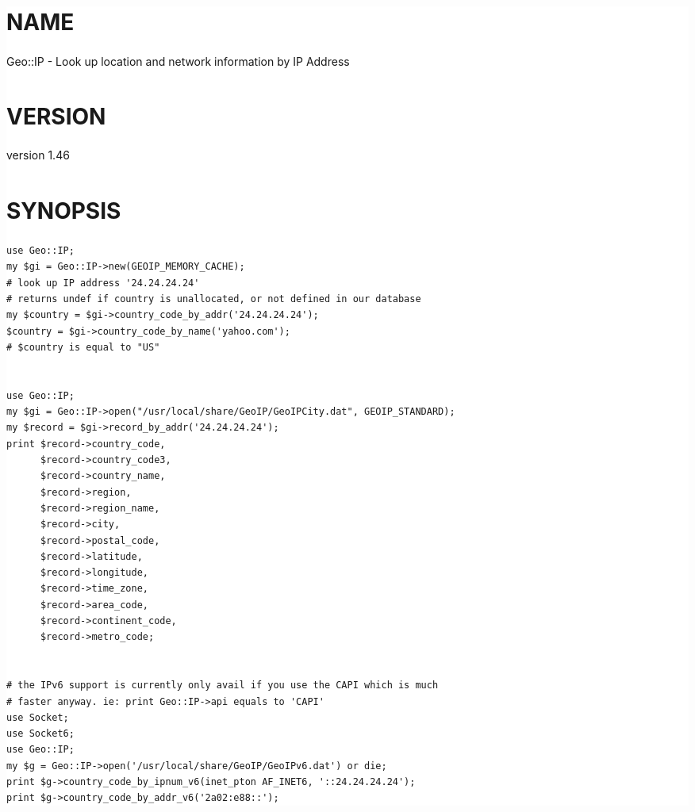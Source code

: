 # NAME

Geo::IP - Look up location and network information by IP Address

# VERSION

version 1.46

# SYNOPSIS

    use Geo::IP;
    my $gi = Geo::IP->new(GEOIP_MEMORY_CACHE);
    # look up IP address '24.24.24.24'
    # returns undef if country is unallocated, or not defined in our database
    my $country = $gi->country_code_by_addr('24.24.24.24');
    $country = $gi->country_code_by_name('yahoo.com');
    # $country is equal to "US"


    use Geo::IP;
    my $gi = Geo::IP->open("/usr/local/share/GeoIP/GeoIPCity.dat", GEOIP_STANDARD);
    my $record = $gi->record_by_addr('24.24.24.24');
    print $record->country_code,
          $record->country_code3,
          $record->country_name,
          $record->region,
          $record->region_name,
          $record->city,
          $record->postal_code,
          $record->latitude,
          $record->longitude,
          $record->time_zone,
          $record->area_code,
          $record->continent_code,
          $record->metro_code;


    # the IPv6 support is currently only avail if you use the CAPI which is much
    # faster anyway. ie: print Geo::IP->api equals to 'CAPI'
    use Socket;
    use Socket6;
    use Geo::IP;
    my $g = Geo::IP->open('/usr/local/share/GeoIP/GeoIPv6.dat') or die;
    print $g->country_code_by_ipnum_v6(inet_pton AF_INET6, '::24.24.24.24');
    print $g->country_code_by_addr_v6('2a02:e88::');
